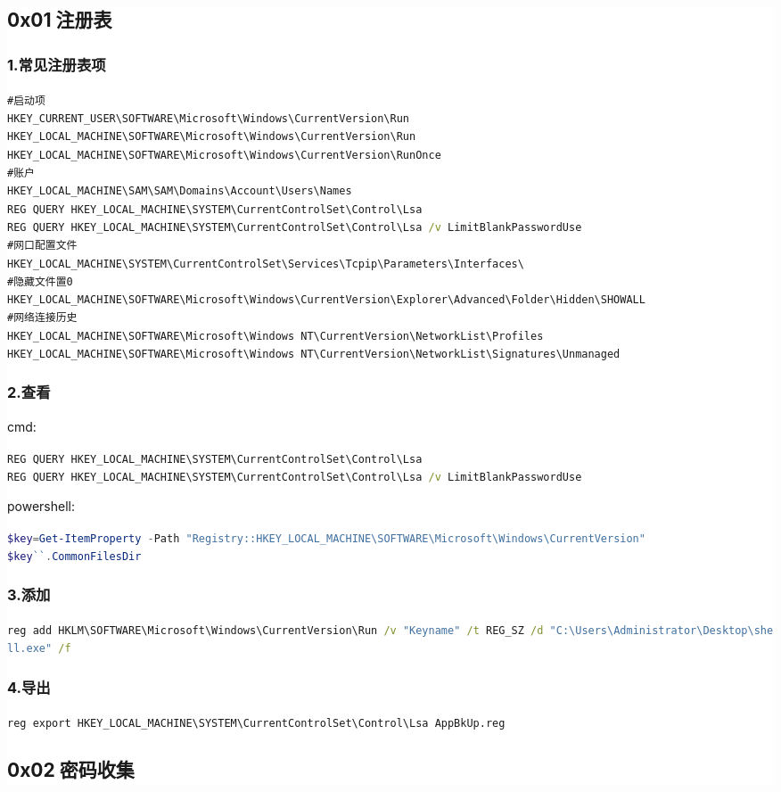 

## 0x01 注册表

### 1.常见注册表项

```cmd
#启动项
HKEY_CURRENT_USER\SOFTWARE\Microsoft\Windows\CurrentVersion\Run
HKEY_LOCAL_MACHINE\SOFTWARE\Microsoft\Windows\CurrentVersion\Run
HKEY_LOCAL_MACHINE\SOFTWARE\Microsoft\Windows\CurrentVersion\RunOnce
#账户
HKEY_LOCAL_MACHINE\SAM\SAM\Domains\Account\Users\Names
REG QUERY HKEY_LOCAL_MACHINE\SYSTEM\CurrentControlSet\Control\Lsa
REG QUERY HKEY_LOCAL_MACHINE\SYSTEM\CurrentControlSet\Control\Lsa /v LimitBlankPasswordUse
#网口配置文件
HKEY_LOCAL_MACHINE\SYSTEM\CurrentControlSet\Services\Tcpip\Parameters\Interfaces\
#隐藏文件置0
HKEY_LOCAL_MACHINE\SOFTWARE\Microsoft\Windows\CurrentVersion\Explorer\Advanced\Folder\Hidden\SHOWALL
#网络连接历史
HKEY_LOCAL_MACHINE\SOFTWARE\Microsoft\Windows NT\CurrentVersion\NetworkList\Profiles
HKEY_LOCAL_MACHINE\SOFTWARE\Microsoft\Windows NT\CurrentVersion\NetworkList\Signatures\Unmanaged
```
### 2.查看 

cmd:

```cmd
REG QUERY HKEY_LOCAL_MACHINE\SYSTEM\CurrentControlSet\Control\Lsa
REG QUERY HKEY_LOCAL_MACHINE\SYSTEM\CurrentControlSet\Control\Lsa /v LimitBlankPasswordUse
```
powershell:

```powershell
$key=Get-ItemProperty -Path "Registry::HKEY_LOCAL_MACHINE\SOFTWARE\Microsoft\Windows\CurrentVersion"
$key``.CommonFilesDir
```

### 3.添加

```cmd
reg add HKLM\SOFTWARE\Microsoft\Windows\CurrentVersion\Run /v "Keyname" /t REG_SZ /d "C:\Users\Administrator\Desktop\shell.exe" /f 
```

### 4.导出

```cmd
reg export HKEY_LOCAL_MACHINE\SYSTEM\CurrentControlSet\Control\Lsa AppBkUp.reg
```

## 0x02 密码收集
